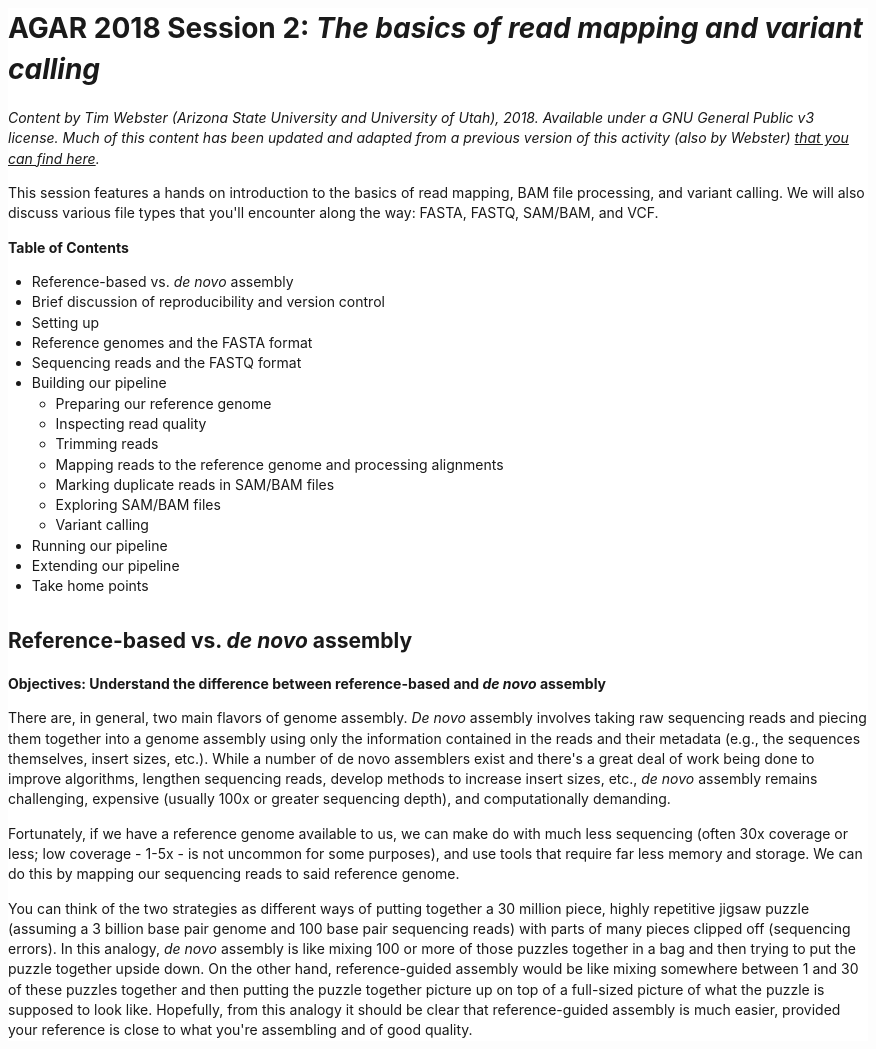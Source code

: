# AGAR 2018 Session 2: *The basics of read mapping and variant calling*

*Content by Tim Webster (Arizona State University and University of Utah), 2018. Available under a GNU General Public v3 license. Much of this content has been updated and adapted from a previous version of this activity (also by Webster) [that you can find here](https://github.com/thw17/ASU_BIO543_Genome_Assembly_2018).*

This session features a hands on introduction to the basics of read mapping, BAM file processing, and variant calling. We will also discuss various file types that you'll encounter along the way: FASTA, FASTQ, SAM/BAM, and VCF.

**Table of Contents**

- Reference-based vs. *de novo* assembly
- Brief discussion of reproducibility and version control
- Setting up
- Reference genomes and the FASTA format
- Sequencing reads and the FASTQ format
- Building our pipeline
	- Preparing our reference genome
	- Inspecting read quality
	- Trimming reads
	- Mapping reads to the reference genome and processing alignments
	- Marking duplicate reads in SAM/BAM files
	- Exploring SAM/BAM files
	- Variant calling
- Running our pipeline
- Extending our pipeline
- Take home points

## Reference-based vs. *de novo* assembly

**Objectives: Understand the difference between reference-based and *de novo* assembly**

There are, in general, two main flavors of genome assembly. *De novo* assembly involves taking raw sequencing reads and piecing them together into a genome assembly using only the information contained in the reads and their metadata (e.g., the sequences themselves, insert sizes, etc.). While a number of de novo assemblers exist and there's a great deal of work being done to improve algorithms, lengthen sequencing reads, develop methods to increase insert sizes, etc., *de novo* assembly remains challenging, expensive (usually 100x or greater sequencing depth), and computationally demanding.

Fortunately, if we have a reference genome available to us, we can make do with much less sequencing (often 30x coverage or less; low coverage - 1-5x - is not uncommon for some purposes), and use tools that require far less memory and storage. We can do this by mapping our sequencing reads to said reference genome.

You can think of the two strategies as different ways of putting together a 30 million piece, highly repetitive jigsaw puzzle (assuming a 3 billion base pair genome and 100 base pair sequencing reads) with parts of many pieces clipped off (sequencing errors). In this analogy, *de novo* assembly is like mixing 100 or more of those puzzles together in a bag and then trying to put the puzzle together upside down. On the other hand, reference-guided assembly would be like mixing somewhere between 1 and 30 of these puzzles together and then putting the puzzle together picture up on top of a full-sized picture of what the puzzle is supposed to look like. Hopefully, from this analogy it should be clear that reference-guided assembly is much easier, provided your reference is close to what you're assembling and of good quality.
